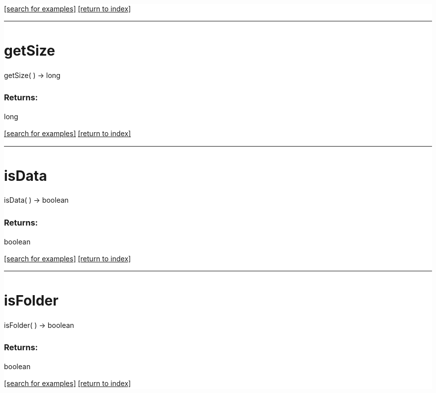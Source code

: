 
<a href="https://github.com/autoplot/dev/search?q=getParent&unscoped_q=getParent">[search for examples]</a>
<a href="https://github.com/autoplot/documentation/blob/master/javadoc/index-all.md">[return to index]</a>

***
<a name="getSize"></a>
# getSize
getSize(  ) &rarr; long



### Returns:
long


<a href="https://github.com/autoplot/dev/search?q=getSize&unscoped_q=getSize">[search for examples]</a>
<a href="https://github.com/autoplot/documentation/blob/master/javadoc/index-all.md">[return to index]</a>

***
<a name="isData"></a>
# isData
isData(  ) &rarr; boolean



### Returns:
boolean


<a href="https://github.com/autoplot/dev/search?q=isData&unscoped_q=isData">[search for examples]</a>
<a href="https://github.com/autoplot/documentation/blob/master/javadoc/index-all.md">[return to index]</a>

***
<a name="isFolder"></a>
# isFolder
isFolder(  ) &rarr; boolean



### Returns:
boolean


<a href="https://github.com/autoplot/dev/search?q=isFolder&unscoped_q=isFolder">[search for examples]</a>
<a href="https://github.com/autoplot/documentation/blob/master/javadoc/index-all.md">[return to index]</a>
